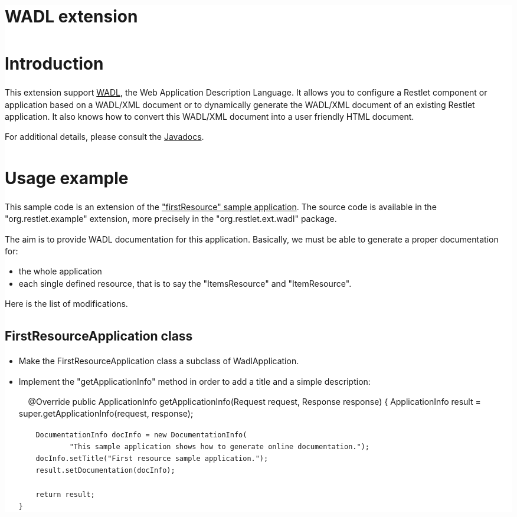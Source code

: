 WADL extension
==============

Introduction
============

This extension support
[WADL](http://web.archive.org/web/20120118084245/http://en.wikipedia.org/wiki/Web_Application_Description_Language),
the Web Application Description Language. It allows you to configure a
Restlet component or application based on a WADL/XML document or to
dynamically generate the WADL/XML document of an existing Restlet
application. It also knows how to convert this WADL/XML document into a
user friendly HTML document.

For additional details, please consult the
[Javadocs](http://web.archive.org/web/20120118084245/http://www.restlet.org/documentation/2.0/jse/ext/org/restlet/ext/wadl/package-summary.html).

Usage example
=============

This sample code is an extension of the ["firstResource" sample
application](http://web.archive.org/web/20120118084245/http://www.restlet.org/documentation/2.0/firstResource).
The source code is available in the "org.restlet.example" extension,
more precisely in the "org.restlet.ext.wadl" package.

The aim is to provide WADL documentation for this application.
Basically, we must be able to generate a proper documentation for:

-   the whole application
-   each single defined resource, that is to say the "ItemsResource" and
    "ItemResource".

Here is the list of modifications.

FirstResourceApplication class
------------------------------

-   Make the FirstResourceApplication class a subclass of
    WadlApplication.
-   Implement the "getApplicationInfo" method in order to add a title
    and a simple description:



        @Override
        public ApplicationInfo getApplicationInfo(Request request, Response response) {
            ApplicationInfo result = super.getApplicationInfo(request, response);

            DocumentationInfo docInfo = new DocumentationInfo(
                    "This sample application shows how to generate online documentation.");
            docInfo.setTitle("First resource sample application.");
            result.setDocumentation(docInfo);

            return result;
        }
